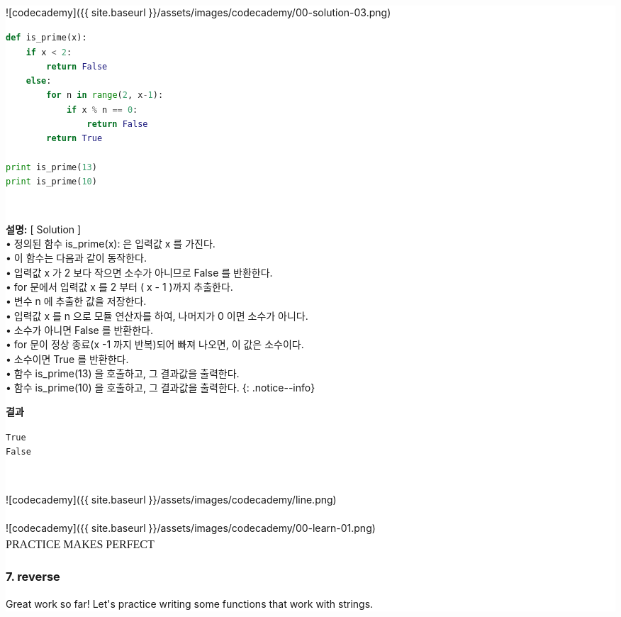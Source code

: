 
![codecademy]({{ site.baseurl }}/assets/images/codecademy/00-solution-03.png)    


```python
def is_prime(x):
    if x < 2:
        return False
    else:
        for n in range(2, x-1):
            if x % n == 0:
                return False
        return True

print is_prime(13)
print is_prime(10)

```
<p style="page-break-before: always;"></p>
<br>

**설명:** [ Solution ]          
• 정의된 함수 is_prime(x): 은 입력값 x 를 가진다.    
• 이 함수는 다음과 같이 동작한다.    
• 입력값 x 가 2 보다 작으면 소수가 아니므로 False 를 반환한다.    
• for 문에서 입력값 x 를 2 부터 ( x - 1 )까지 추출한다.    
• 변수 n 에 추출한 값을 저장한다.    
• 입력값 x 를 n 으로 모듈 연산자를 하여, 나머지가 0 이면 소수가 아니다.    
• 소수가 아니면 False 를 반환한다.    
• for 문이 정상 종료(x -1 까지 반복)되어 빠져 나오면, 이 값은 소수이다.    
• 소수이면 True 를 반환한다.    
• 함수 is_prime(13) 을 호출하고, 그 결과값을 출력한다.    
• 함수 is_prime(10) 을 호출하고, 그 결과값을 출력한다.
{: .notice--info}



**결과** 
``` 
True
False
```    
<p style="page-break-before: always;"></p>
<br>

![codecademy]({{ site.baseurl }}/assets/images/codecademy/line.png)    
<br>
![codecademy]({{ site.baseurl }}/assets/images/codecademy/00-learn-01.png)    
<font size="3"  face="돋움">PRACTICE MAKES PERFECT</font>     

### 7. reverse    

Great work so far! Let's practice writing some functions that work with strings.
